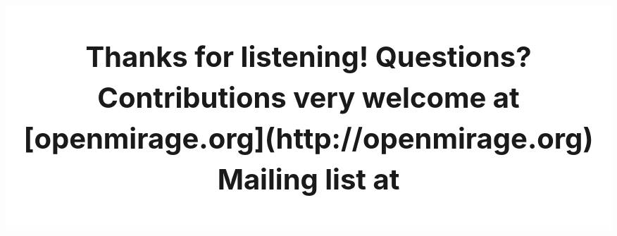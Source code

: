 <p style="font-size: 40px; font-weight: bold;
          display: float; padding: 2ex 0; text-align: center">
  Thanks for listening! Questions?
  <br />
  Contributions very welcome at [openmirage.org](http://openmirage.org)
  <br />
  Mailing list at <mirageos-devel@lists.xenproject.org>
</p>
